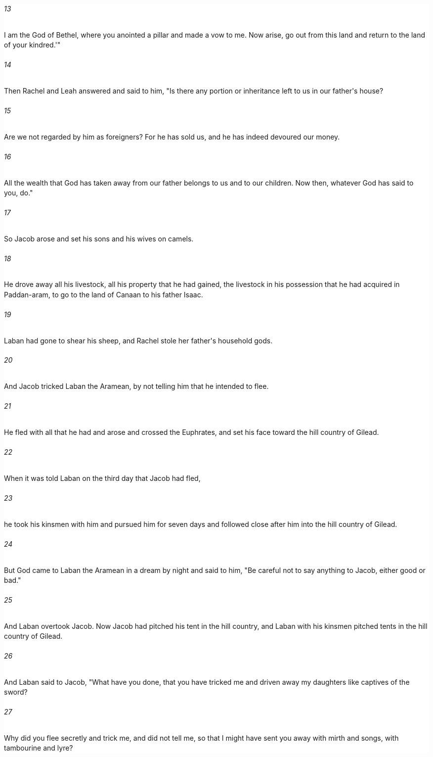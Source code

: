 ###### 13 
I am the God of Bethel, where you anointed a pillar and made a vow to me. Now arise, go out from this land and return to the land of your kindred.'" 

###### 14 
Then Rachel and Leah answered and said to him, "Is there any portion or inheritance left to us in our father's house? 

###### 15 
Are we not regarded by him as foreigners? For he has sold us, and he has indeed devoured our money. 

###### 16 
All the wealth that God has taken away from our father belongs to us and to our children. Now then, whatever God has said to you, do." 

###### 17 
So Jacob arose and set his sons and his wives on camels. 

###### 18 
He drove away all his livestock, all his property that he had gained, the livestock in his possession that he had acquired in Paddan-aram, to go to the land of Canaan to his father Isaac. 

###### 19 
Laban had gone to shear his sheep, and Rachel stole her father's household gods. 

###### 20 
And Jacob tricked Laban the Aramean, by not telling him that he intended to flee. 

###### 21 
He fled with all that he had and arose and crossed the Euphrates, and set his face toward the hill country of Gilead. 

###### 22 
When it was told Laban on the third day that Jacob had fled, 

###### 23 
he took his kinsmen with him and pursued him for seven days and followed close after him into the hill country of Gilead. 

###### 24 
But God came to Laban the Aramean in a dream by night and said to him, "Be careful not to say anything to Jacob, either good or bad." 

###### 25 
And Laban overtook Jacob. Now Jacob had pitched his tent in the hill country, and Laban with his kinsmen pitched tents in the hill country of Gilead. 

###### 26 
And Laban said to Jacob, "What have you done, that you have tricked me and driven away my daughters like captives of the sword? 

###### 27 
Why did you flee secretly and trick me, and did not tell me, so that I might have sent you away with mirth and songs, with tambourine and lyre? 
